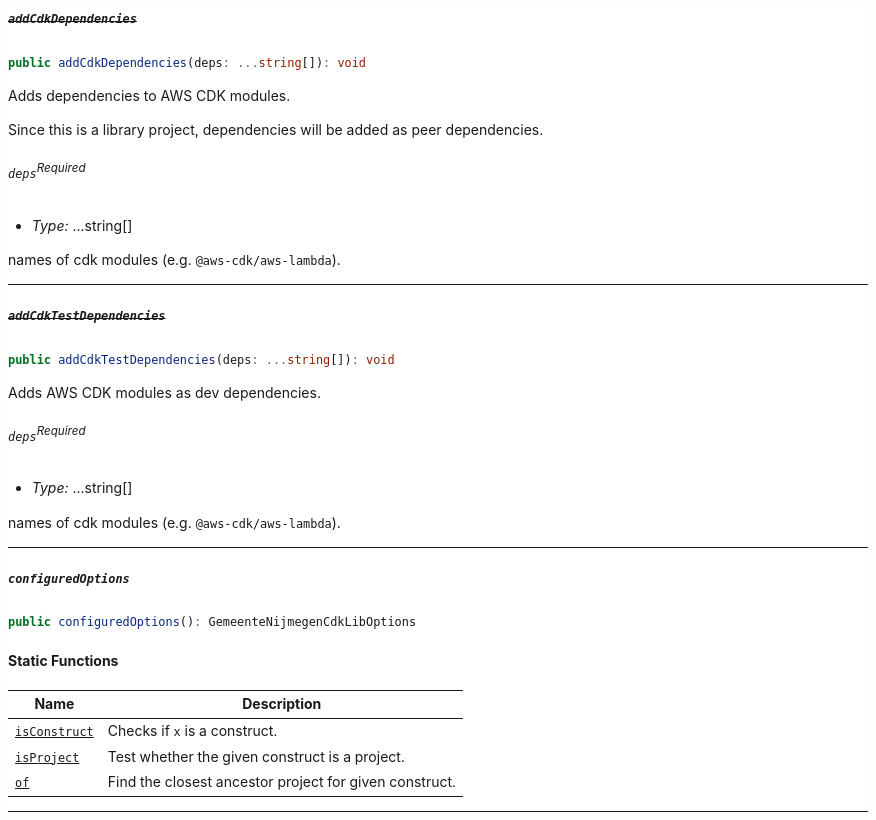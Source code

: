 ##### ~~`addCdkDependencies`~~ <a name="addCdkDependencies" id="@gemeentenijmegen/projen-project-type.GemeenteNijmegenCdkLib.addCdkDependencies"></a>

```typescript
public addCdkDependencies(deps: ...string[]): void
```

Adds dependencies to AWS CDK modules.

Since this is a library project, dependencies will be added as peer dependencies.

###### `deps`<sup>Required</sup> <a name="deps" id="@gemeentenijmegen/projen-project-type.GemeenteNijmegenCdkLib.addCdkDependencies.parameter.deps"></a>

- *Type:* ...string[]

names of cdk modules (e.g. `@aws-cdk/aws-lambda`).

---

##### ~~`addCdkTestDependencies`~~ <a name="addCdkTestDependencies" id="@gemeentenijmegen/projen-project-type.GemeenteNijmegenCdkLib.addCdkTestDependencies"></a>

```typescript
public addCdkTestDependencies(deps: ...string[]): void
```

Adds AWS CDK modules as dev dependencies.

###### `deps`<sup>Required</sup> <a name="deps" id="@gemeentenijmegen/projen-project-type.GemeenteNijmegenCdkLib.addCdkTestDependencies.parameter.deps"></a>

- *Type:* ...string[]

names of cdk modules (e.g. `@aws-cdk/aws-lambda`).

---

##### `configuredOptions` <a name="configuredOptions" id="@gemeentenijmegen/projen-project-type.GemeenteNijmegenCdkLib.configuredOptions"></a>

```typescript
public configuredOptions(): GemeenteNijmegenCdkLibOptions
```

#### Static Functions <a name="Static Functions" id="Static Functions"></a>

| **Name** | **Description** |
| --- | --- |
| <code><a href="#@gemeentenijmegen/projen-project-type.GemeenteNijmegenCdkLib.isConstruct">isConstruct</a></code> | Checks if `x` is a construct. |
| <code><a href="#@gemeentenijmegen/projen-project-type.GemeenteNijmegenCdkLib.isProject">isProject</a></code> | Test whether the given construct is a project. |
| <code><a href="#@gemeentenijmegen/projen-project-type.GemeenteNijmegenCdkLib.of">of</a></code> | Find the closest ancestor project for given construct. |

---